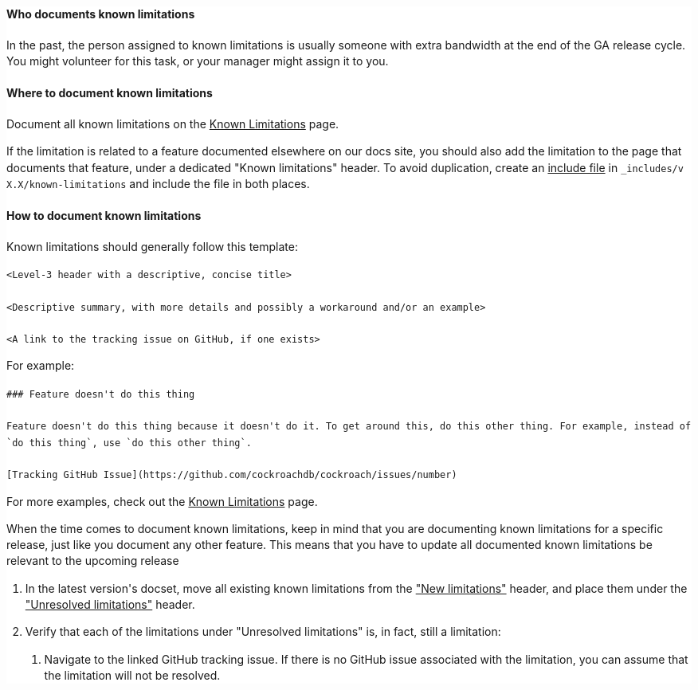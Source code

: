 #### Who documents known limitations

In the past, the person assigned to known limitations is usually someone with extra bandwidth at the end of the GA release cycle. You might volunteer for this task, or your manager might assign it to you.

#### Where to document known limitations

Document all known limitations on the [Known Limitations](https://www.cockroachlabs.com/docs/stable/known-limitations.html) page.

If the limitation is related to a feature documented elsewhere on our docs site, you should also add the limitation to the page that documents that feature, under a dedicated "Known limitations" header. To avoid duplication, create an [include file](#include-files) in `_includes/vX.X/known-limitations` and include the file in both places.

#### How to document known limitations

Known limitations should generally follow this template:

~~~
<Level-3 header with a descriptive, concise title>

<Descriptive summary, with more details and possibly a workaround and/or an example>

<A link to the tracking issue on GitHub, if one exists>
~~~

For example:

~~~
### Feature doesn't do this thing

Feature doesn't do this thing because it doesn't do it. To get around this, do this other thing. For example, instead of `do this thing`, use `do this other thing`.

[Tracking GitHub Issue](https://github.com/cockroachdb/cockroach/issues/number)
~~~

For more examples, check out the [Known Limitations](https://www.cockroachlabs.com/docs/stable/known-limitations.html) page.

When the time comes to document known limitations, keep in mind that you are documenting known limitations for a specific release, just like you document any other feature. This means that you have to update all documented known limitations be relevant to the upcoming release

1. In the latest version's docset, move all existing known limitations from the ["New limitations"](https://www.cockroachlabs.com/docs/stable/known-limitations.html#new-limitations) header, and place them under the ["Unresolved limitations"](https://www.cockroachlabs.com/docs/stable/known-limitations.html#unresolved-limitations) header.

1. Verify that each of the limitations under "Unresolved limitations" is, in fact, still a limitation:

    1. Navigate to the linked GitHub tracking issue. If there is no GitHub issue associated with the limitation, you can assume that the limitation will not be resolved.
